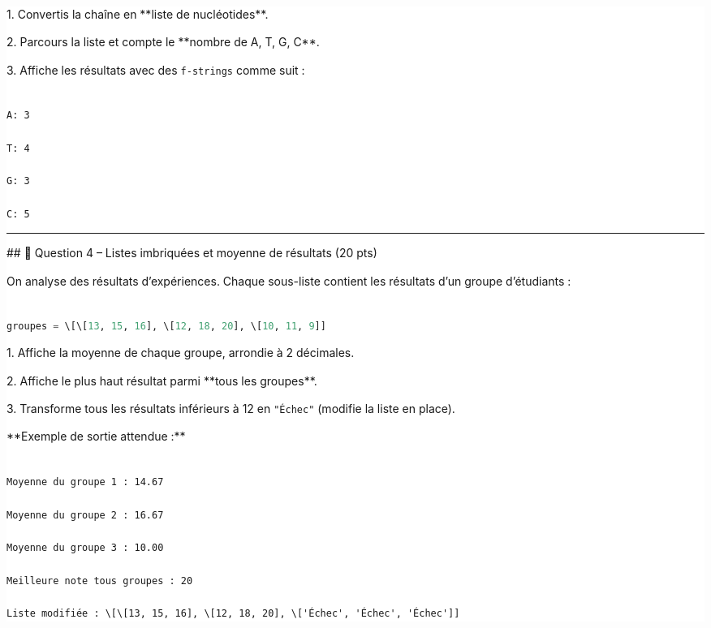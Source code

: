 

1\. Convertis la chaîne en \*\*liste de nucléotides\*\*.

2\. Parcours la liste et compte le \*\*nombre de A, T, G, C\*\*.

3\. Affiche les résultats avec des `f-strings` comme suit :



```

A: 3

T: 4

G: 3

C: 5

```



---



\## 🧩 Question 4 – Listes imbriquées et moyenne de résultats (20 pts)



On analyse des résultats d’expériences. Chaque sous-liste contient les résultats d’un groupe d’étudiants :



```python

groupes = \[\[13, 15, 16], \[12, 18, 20], \[10, 11, 9]]

```



1\. Affiche la moyenne de chaque groupe, arrondie à 2 décimales.

2\. Affiche le plus haut résultat parmi \*\*tous les groupes\*\*.

3\. Transforme tous les résultats inférieurs à 12 en `"Échec"` (modifie la liste en place).



\*\*Exemple de sortie attendue :\*\*



```

Moyenne du groupe 1 : 14.67

Moyenne du groupe 2 : 16.67

Moyenne du groupe 3 : 10.00

Meilleure note tous groupes : 20

Liste modifiée : \[\[13, 15, 16], \[12, 18, 20], \['Échec', 'Échec', 'Échec']]

```
